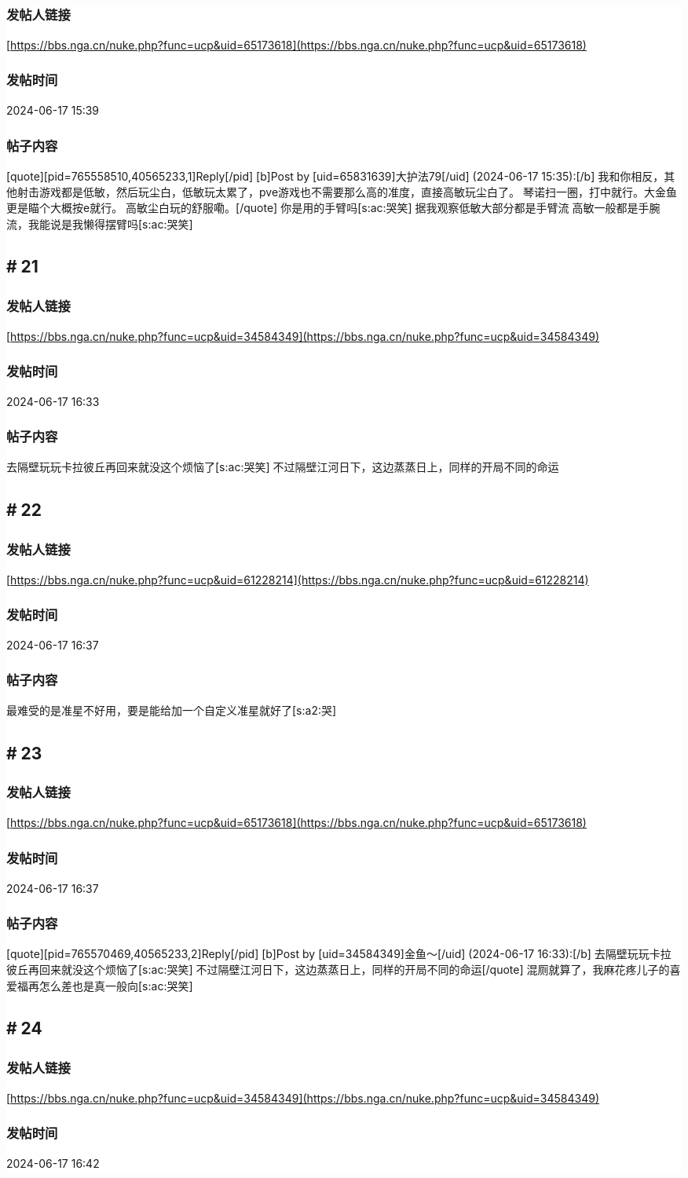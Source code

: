 ### 发帖人链接
[https://bbs.nga.cn/nuke.php?func=ucp&uid=65173618](https://bbs.nga.cn/nuke.php?func=ucp&uid=65173618)
### 发帖时间
2024-06-17 15:39
### 帖子内容
[quote][pid=765558510,40565233,1]Reply[/pid] [b]Post by [uid=65831639]大护法79[/uid] (2024-06-17 15:35):[/b]
我和你相反，其他射击游戏都是低敏，然后玩尘白，低敏玩太累了，pve游戏也不需要那么高的准度，直接高敏玩尘白了。
琴诺扫一圈，打中就行。大金鱼更是瞄个大概按e就行。
高敏尘白玩的舒服嘞。[/quote]
你是用的手臂吗[s:ac:哭笑]
据我观察低敏大部分都是手臂流
高敏一般都是手腕流，我能说是我懒得摆臂吗[s:ac:哭笑]
## \# 21
### 发帖人链接
[https://bbs.nga.cn/nuke.php?func=ucp&uid=34584349](https://bbs.nga.cn/nuke.php?func=ucp&uid=34584349)
### 发帖时间
2024-06-17 16:33
### 帖子内容
去隔壁玩玩卡拉彼丘再回来就没这个烦恼了[s:ac:哭笑]
不过隔壁江河日下，这边蒸蒸日上，同样的开局不同的命运
## \# 22
### 发帖人链接
[https://bbs.nga.cn/nuke.php?func=ucp&uid=61228214](https://bbs.nga.cn/nuke.php?func=ucp&uid=61228214)
### 发帖时间
2024-06-17 16:37
### 帖子内容
最难受的是准星不好用，要是能给加一个自定义准星就好了[s:a2:哭]
## \# 23
### 发帖人链接
[https://bbs.nga.cn/nuke.php?func=ucp&uid=65173618](https://bbs.nga.cn/nuke.php?func=ucp&uid=65173618)
### 发帖时间
2024-06-17 16:37
### 帖子内容
[quote][pid=765570469,40565233,2]Reply[/pid] [b]Post by [uid=34584349]金鱼～[/uid] (2024-06-17 16:33):[/b]
去隔壁玩玩卡拉彼丘再回来就没这个烦恼了[s:ac:哭笑]
不过隔壁江河日下，这边蒸蒸日上，同样的开局不同的命运[/quote]
混厕就算了，我麻花疼儿子的喜爱福再怎么差也是真一般向[s:ac:哭笑]
## \# 24
### 发帖人链接
[https://bbs.nga.cn/nuke.php?func=ucp&uid=34584349](https://bbs.nga.cn/nuke.php?func=ucp&uid=34584349)
### 发帖时间
2024-06-17 16:42